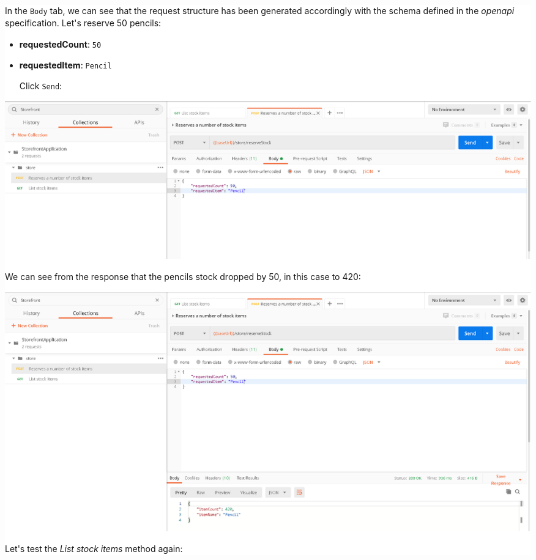 

In the `Body` tab, we can see that the request structure has been generated accordingly with the schema defined in the *openapi* specification. Let's reserve 50 pencils:

- **requestedCount**: `50`

- **requestedItem**: `Pencil`

  Click `Send`:

![image-20200518093204743](images/image-600.png)



We can see from the response that the pencils stock dropped by 50, in this case to 420:

![image-20200518093503496](images/image-610.png)



Let's test the *List stock items*  method again:
